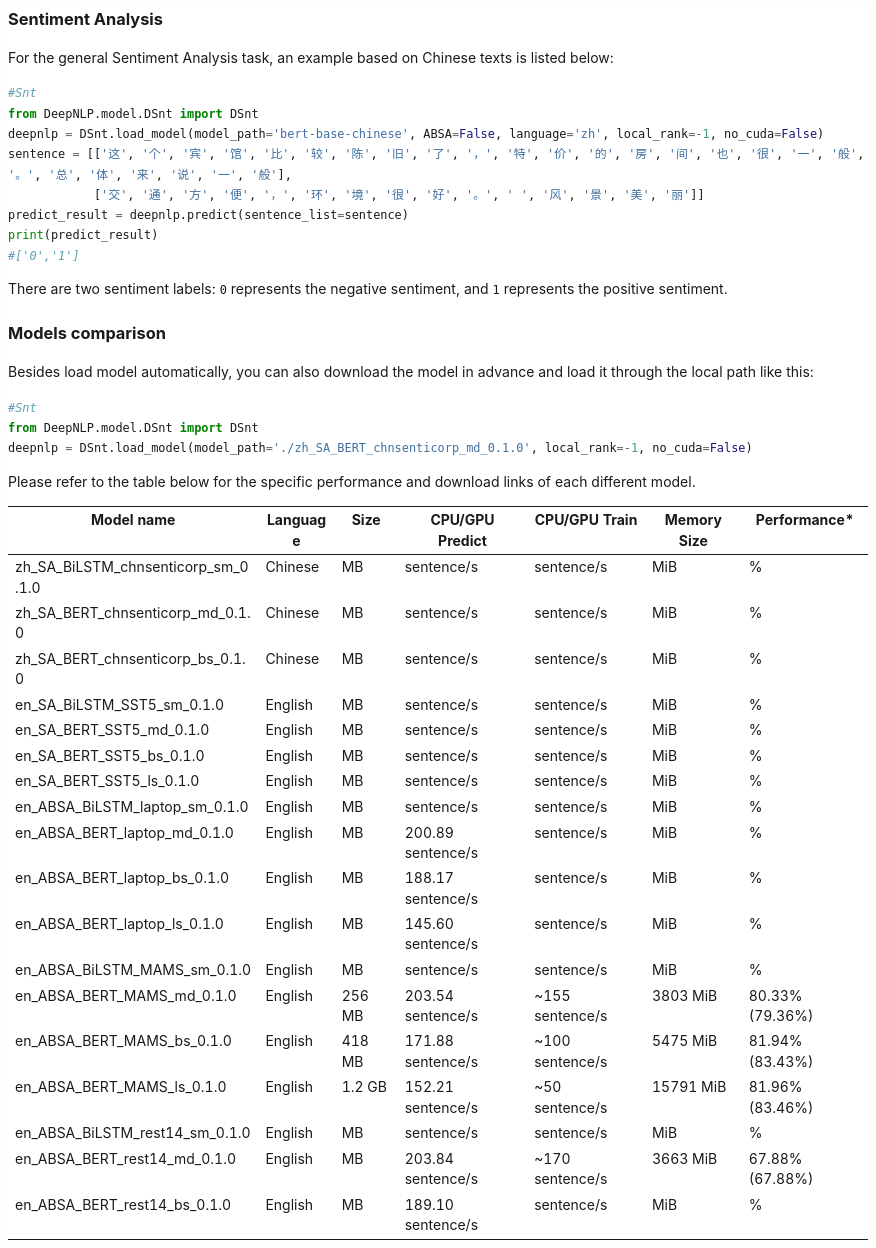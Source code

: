 
### Sentiment Analysis
For the general Sentiment Analysis task, an example based on Chinese texts is listed below:
```python
#Snt
from DeepNLP.model.DSnt import DSnt
deepnlp = DSnt.load_model(model_path='bert-base-chinese', ABSA=False, language='zh', local_rank=-1, no_cuda=False)
sentence = [['这', '个', '宾', '馆', '比', '较', '陈', '旧', '了', '，', '特', '价', '的', '房', '间', '也', '很', '一', '般', '。', '总', '体', '来', '说', '一', '般'],
            ['交', '通', '方', '便', '，', '环', '境', '很', '好', '。', ' ', '风', '景', '美', '丽']]
predict_result = deepnlp.predict(sentence_list=sentence)
print(predict_result)
#['0','1']
```

There are two sentiment labels: `0` represents the negative sentiment, and `1` represents the positive sentiment.

### Models comparison
Besides load model automatically, you can also download the model in advance and load it through the local path like this: 
```python
#Snt
from DeepNLP.model.DSnt import DSnt
deepnlp = DSnt.load_model(model_path='./zh_SA_BERT_chnsenticorp_md_0.1.0', local_rank=-1, no_cuda=False)
```
Please refer to the table below for the specific performance and download links of each different model.

| Model name                           | Language | Size   | CPU/GPU Predict   | CPU/GPU Train   | Memory Size | Performance*    |
|--------------------------------------|----------|--------|-------------------|-----------------|-------------|-----------------|
| zh_SA_BiLSTM_chnsenticorp_sm_0.1.0   | Chinese  | MB     | sentence/s        | sentence/s      | MiB         | %               |
| zh_SA_BERT_chnsenticorp_md_0.1.0     | Chinese  | MB     | sentence/s        | sentence/s      | MiB         | %               |
| zh_SA_BERT_chnsenticorp_bs_0.1.0     | Chinese  | MB     | sentence/s        | sentence/s      | MiB         | %               |
| en_SA_BiLSTM_SST5_sm_0.1.0           | English  | MB     | sentence/s        | sentence/s      | MiB         | %               |
| en_SA_BERT_SST5_md_0.1.0             | English  | MB     | sentence/s        | sentence/s      | MiB         | %               |
| en_SA_BERT_SST5_bs_0.1.0             | English  | MB     | sentence/s        | sentence/s      | MiB         | %               |
| en_SA_BERT_SST5_ls_0.1.0             | English  | MB     | sentence/s        | sentence/s      | MiB         | %               |
| en_ABSA_BiLSTM_laptop_sm_0.1.0       | English  | MB     | sentence/s        | sentence/s      | MiB         | %               |
| en_ABSA_BERT_laptop_md_0.1.0         | English  | MB     | 200.89 sentence/s | sentence/s      | MiB         | %               |
| en_ABSA_BERT_laptop_bs_0.1.0         | English  | MB     | 188.17 sentence/s | sentence/s      | MiB         | %               |
| en_ABSA_BERT_laptop_ls_0.1.0         | English  | MB     | 145.60 sentence/s | sentence/s      | MiB         | %               |
| en_ABSA_BiLSTM_MAMS_sm_0.1.0         | English  | MB     | sentence/s        | sentence/s      | MiB         | %               |
| en_ABSA_BERT_MAMS_md_0.1.0           | English  | 256 MB | 203.54 sentence/s | ~155 sentence/s | 3803 MiB    | 80.33% (79.36%) |
| en_ABSA_BERT_MAMS_bs_0.1.0           | English  | 418 MB | 171.88 sentence/s | ~100 sentence/s | 5475 MiB    | 81.94% (83.43%) |
| en_ABSA_BERT_MAMS_ls_0.1.0           | English  | 1.2 GB | 152.21 sentence/s | ~50 sentence/s  | 15791 MiB   | 81.96% (83.46%) |
| en_ABSA_BiLSTM_rest14_sm_0.1.0       | English  | MB     | sentence/s        | sentence/s      | MiB         | %               |
| en_ABSA_BERT_rest14_md_0.1.0         | English  | MB     | 203.84 sentence/s | ~170 sentence/s | 3663 MiB    | 67.88% (67.88%)                |
| en_ABSA_BERT_rest14_bs_0.1.0         | English  | MB     | 189.10 sentence/s | sentence/s      | MiB         | %               |

[comment]: <> (or ZEN&#40;[paper]&#40;https://arxiv.org/abs/1911.00720&#41;&#41; as the encoder.)
[comment]: <> (For ZEN, you can download the pre-trained model from [here]&#40;https://github.com/sinovation/ZEN&#41;.)